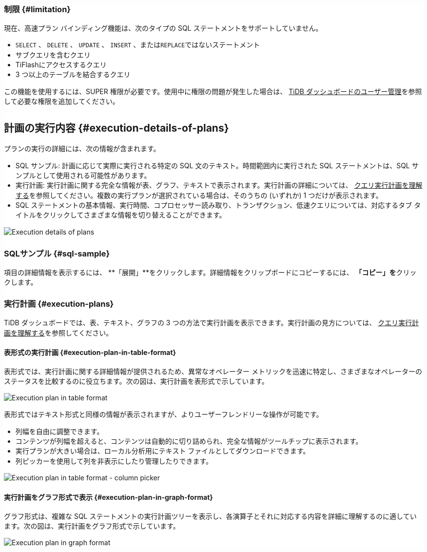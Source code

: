 ### 制限 {#limitation}

現在、高速プラン バインディング機能は、次のタイプの SQL ステートメントをサポートしていません。

-   `SELECT` 、 `DELETE` 、 `UPDATE` 、 `INSERT` 、または`REPLACE`ではないステートメント
-   サブクエリを含むクエリ
-   TiFlashにアクセスするクエリ
-   3 つ以上のテーブルを結合するクエリ

この機能を使用するには、SUPER 権限が必要です。使用中に権限の問題が発生した場合は、 [TiDB ダッシュボードのユーザー管理](/dashboard/dashboard-user.md)を参照して必要な権限を追加してください。

## 計画の実行内容 {#execution-details-of-plans}

プランの実行の詳細には、次の情報が含まれます。

-   SQL サンプル: 計画に応じて実際に実行される特定の SQL 文のテキスト。時間範囲内に実行された SQL ステートメントは、SQL サンプルとして使用される可能性があります。
-   実行計画: 実行計画に関する完全な情報が表、グラフ、テキストで表示されます。実行計画の詳細については、 [クエリ実行計画を理解する](/explain-overview.md)を参照してください。複数の実行プランが選択されている場合は、そのうちの (いずれか) 1 つだけが表示されます。
-   SQL ステートメントの基本情報、実行時間、コプロセッサー読み取り、トランザクション、低速クエリについては、対応するタブ タイトルをクリックしてさまざまな情報を切り替えることができます。

![Execution details of plans](https://download.pingcap.com/images/docs/dashboard/dashboard-statement-plans-detail.png)

### SQLサンプル {#sql-sample}

項目の詳細情報を表示するには、 **「展開」**をクリックします。詳細情報をクリップボードにコピーするには、 **「コピー」を**クリックします。

### 実行計画 {#execution-plans}

TiDB ダッシュボードでは、表、テキスト、グラフの 3 つの方法で実行計画を表示できます。実行計画の見方については、 [クエリ実行計画を理解する](/explain-overview.md)を参照してください。

#### 表形式の実行計画 {#execution-plan-in-table-format}

表形式では、実行計画に関する詳細情報が提供されるため、異常なオペレーター メトリックを迅速に特定し、さまざまなオペレーターのステータスを比較するのに役立ちます。次の図は、実行計画を表形式で示しています。

![Execution plan in table format](https://download.pingcap.com/images/docs/dashboard/dashboard-table-plan.png)

表形式ではテキスト形式と同様の情報が表示されますが、よりユーザーフレンドリーな操作が可能です。

-   列幅を自由に調整できます。
-   コンテンツが列幅を超えると、コンテンツは自動的に切り詰められ、完全な情報がツールチップに表示されます。
-   実行プランが大きい場合は、ローカル分析用にテキスト ファイルとしてダウンロードできます。
-   列ピッカーを使用して列を非表示にしたり管理したりできます。

![Execution plan in table format - column picker](https://download.pingcap.com/images/docs/dashboard/dashboard-table-plan-columnpicker.png)

#### 実行計画をグラフ形式で表示 {#execution-plan-in-graph-format}

グラフ形式は、複雑な SQL ステートメントの実行計画ツリーを表示し、各演算子とそれに対応する内容を詳細に理解するのに適しています。次の図は、実行計画をグラフ形式で示しています。

![Execution plan in graph format](https://download.pingcap.com/images/docs/dashboard/dashboard-visual-plan-2.png)
